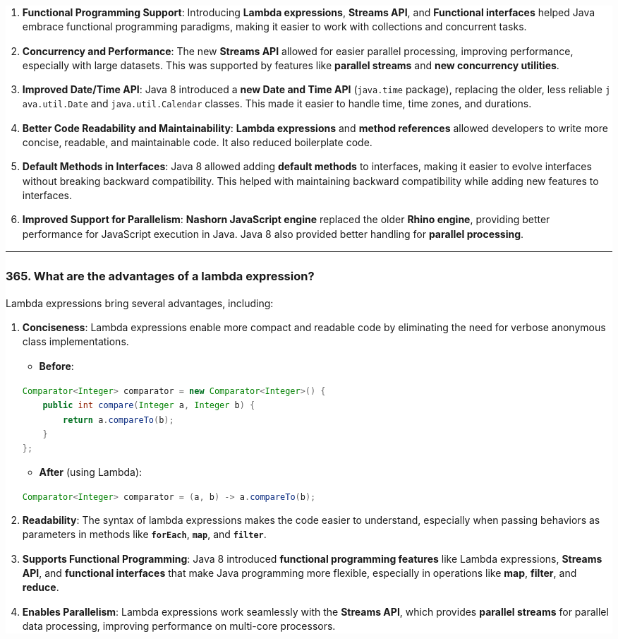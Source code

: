 1. **Functional Programming Support**: Introducing **Lambda expressions**, **Streams API**, and **Functional interfaces** helped Java embrace functional programming paradigms, making it easier to work with collections and concurrent tasks.
   
2. **Concurrency and Performance**: The new **Streams API** allowed for easier parallel processing, improving performance, especially with large datasets. This was supported by features like **parallel streams** and **new concurrency utilities**.

3. **Improved Date/Time API**: Java 8 introduced a **new Date and Time API** (`java.time` package), replacing the older, less reliable `java.util.Date` and `java.util.Calendar` classes. This made it easier to handle time, time zones, and durations.

4. **Better Code Readability and Maintainability**: **Lambda expressions** and **method references** allowed developers to write more concise, readable, and maintainable code. It also reduced boilerplate code.

5. **Default Methods in Interfaces**: Java 8 allowed adding **default methods** to interfaces, making it easier to evolve interfaces without breaking backward compatibility. This helped with maintaining backward compatibility while adding new features to interfaces.

6. **Improved Support for Parallelism**: **Nashorn JavaScript engine** replaced the older **Rhino engine**, providing better performance for JavaScript execution in Java. Java 8 also provided better handling for **parallel processing**.

---

### 365. **What are the advantages of a lambda expression?**

Lambda expressions bring several advantages, including:

1. **Conciseness**: Lambda expressions enable more compact and readable code by eliminating the need for verbose anonymous class implementations.
   
   - **Before**:
   ```java
   Comparator<Integer> comparator = new Comparator<Integer>() {
       public int compare(Integer a, Integer b) {
           return a.compareTo(b);
       }
   };
   ```
   - **After** (using Lambda):
   ```java
   Comparator<Integer> comparator = (a, b) -> a.compareTo(b);
   ```

2. **Readability**: The syntax of lambda expressions makes the code easier to understand, especially when passing behaviors as parameters in methods like **`forEach`**, **`map`**, and **`filter`**.

3. **Supports Functional Programming**: Java 8 introduced **functional programming features** like Lambda expressions, **Streams API**, and **functional interfaces** that make Java programming more flexible, especially in operations like **map**, **filter**, and **reduce**.

4. **Enables Parallelism**: Lambda expressions work seamlessly with the **Streams API**, which provides **parallel streams** for parallel data processing, improving performance on multi-core processors.
